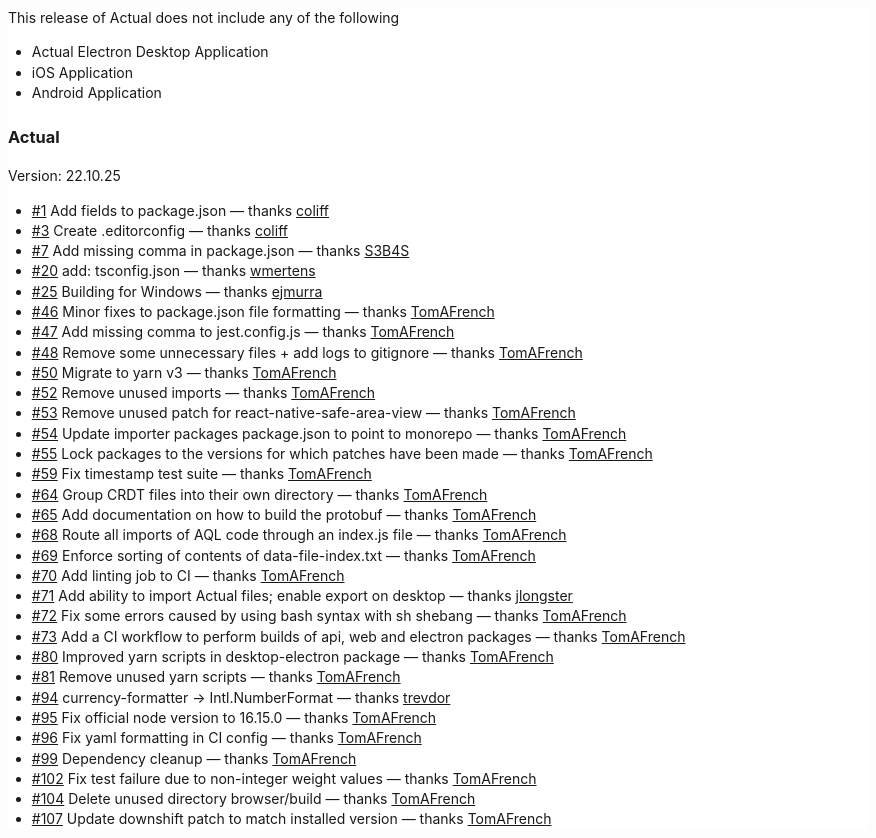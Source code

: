 This release of Actual does not include any of the following

- Actual Electron Desktop Application
- iOS Application
- Android Application

### Actual

Version: 22.10.25

- [#1](https://github.com/actualbudget/actual/pull/1) Add fields to package.json — thanks [coliff]
- [#3](https://github.com/actualbudget/actual/pull/3) Create .editorconfig — thanks [coliff]
- [#7](https://github.com/actualbudget/actual/pull/7) Add missing comma in package.json — thanks [S3B4S]
- [#20](https://github.com/actualbudget/actual/pull/20) add: tsconfig.json — thanks [wmertens]
- [#25](https://github.com/actualbudget/actual/pull/25) Building for Windows — thanks [ejmurra]
- [#46](https://github.com/actualbudget/actual/pull/46) Minor fixes to package.json file formatting — thanks [TomAFrench]
- [#47](https://github.com/actualbudget/actual/pull/47) Add missing comma to jest.config.js — thanks [TomAFrench]
- [#48](https://github.com/actualbudget/actual/pull/48) Remove some unnecessary files + add logs to gitignore — thanks [TomAFrench]
- [#50](https://github.com/actualbudget/actual/pull/50) Migrate to yarn v3 — thanks [TomAFrench]
- [#52](https://github.com/actualbudget/actual/pull/52) Remove unused imports — thanks [TomAFrench]
- [#53](https://github.com/actualbudget/actual/pull/53) Remove unused patch for react-native-safe-area-view — thanks [TomAFrench]
- [#54](https://github.com/actualbudget/actual/pull/54) Update importer packages package.json to point to monorepo — thanks [TomAFrench]
- [#55](https://github.com/actualbudget/actual/pull/55) Lock packages to the versions for which patches have been made — thanks [TomAFrench]
- [#59](https://github.com/actualbudget/actual/pull/59) Fix timestamp test suite — thanks [TomAFrench]
- [#64](https://github.com/actualbudget/actual/pull/64) Group CRDT files into their own directory — thanks [TomAFrench]
- [#65](https://github.com/actualbudget/actual/pull/65) Add documentation on how to build the protobuf — thanks [TomAFrench]
- [#68](https://github.com/actualbudget/actual/pull/68) Route all imports of AQL code through an index.js file — thanks [TomAFrench]
- [#69](https://github.com/actualbudget/actual/pull/69) Enforce sorting of contents of data-file-index.txt — thanks [TomAFrench]
- [#70](https://github.com/actualbudget/actual/pull/70) Add linting job to CI — thanks [TomAFrench]
- [#71](https://github.com/actualbudget/actual/pull/71) Add ability to import Actual files; enable export on desktop — thanks [jlongster]
- [#72](https://github.com/actualbudget/actual/pull/72) Fix some errors caused by using bash syntax with sh shebang — thanks [TomAFrench]
- [#73](https://github.com/actualbudget/actual/pull/73) Add a CI workflow to perform builds of api, web and electron packages — thanks [TomAFrench]
- [#80](https://github.com/actualbudget/actual/pull/80) Improved yarn scripts in desktop-electron package — thanks [TomAFrench]
- [#81](https://github.com/actualbudget/actual/pull/81) Remove unused yarn scripts — thanks [TomAFrench]
- [#94](https://github.com/actualbudget/actual/pull/94) currency-formatter -> Intl.NumberFormat — thanks [trevdor]
- [#95](https://github.com/actualbudget/actual/pull/95) Fix official node version to 16.15.0 — thanks [TomAFrench]
- [#96](https://github.com/actualbudget/actual/pull/96) Fix yaml formatting in CI config — thanks [TomAFrench]
- [#99](https://github.com/actualbudget/actual/pull/99) Dependency cleanup — thanks [TomAFrench]
- [#102](https://github.com/actualbudget/actual/pull/102) Fix test failure due to non-integer weight values — thanks [TomAFrench]
- [#104](https://github.com/actualbudget/actual/pull/104) Delete unused directory browser/build — thanks [TomAFrench]
- [#107](https://github.com/actualbudget/actual/pull/107) Update downshift patch to match installed version — thanks [TomAFrench]

[7brend7]: https://github.com/7brend7
[aaroneiche]: https://github.com/aaroneiche
[aharbis]: https://github.com/aharbis
[ajtrichards]: https://github.com/ajtrichards
[albertogasparin]: https://github.com/albertogasparin
[andremralves]: https://github.com/andremralves
[bdoherty]: https://github.com/bdoherty
[biohzrddd]: https://github.com/biohzrddd
[brtwrst]: https://github.com/brtwrst
[carkom]: https://github.com/carkom
[chylex]: https://github.com/chylex
[ciwchris]: https://github.com/ciwchris
[coliff]: https://github.com/coliff
[eberureon]: https://github.com/eberureon
[ejmurra]: https://github.com/ejmurra
[ezfe]: https://github.com/ezfe
[fry]: https://github.com/fry
[fstybel]: https://github.com/fstybel
[gsumpster]: https://github.com/gsumpster
[heilerich]: https://github.com/heilerich
[henrikmaa]: https://github.com/henrikmaa
[intiplink]: https://github.com/intiplink
[iurynogueira]: https://github.com/iurynogueira
[j-f1]: https://github.com/j-f1
[Jackenmen]: https://github.com/Jackenmen
[jamesmortensen]: https://github.com/jamesmortensen
[JazzaG]: https://github.com/JazzaG
[jlongster]: https://github.com/jlongster
[jlsjonas]: https://github.com/jlsjonas
[jonezy35]: https://github.com/jonezy35
[Kk-ships]: https://github.com/Kk-ships
[Kovah]: https://github.com/Kovah
[ldotlopez]: https://github.com/ldotlopez
[m3nu]: https://github.com/m3nu
[manuelcanepa]: https://github.com/manuelcanepa
[MatissJanis]: https://github.com/MatissJanis
[Miodec]: https://github.com/Miodec
[mnsrv]: https://github.com/mnsrv
[modrzew]: https://github.com/modrzew
[n1thun]: https://github.com/n1thun
[ostat]: https://github.com/ostat
[PartyLich]: https://github.com/PartyLich
[pmamberti]: https://github.com/pmamberti
[pole95]: https://github.com/pole95
[rianmcguire]: https://github.com/rianmcguire
[rich-howell]: https://github.com/rich-howell
[rickdoesdev]: https://github.com/rickdoesdev
[S3B4S]: https://github.com/S3B4S
[shall0pass]: https://github.com/shall0pass
[Shazib]: https://github.com/Shazib
[Silvenga]: https://github.com/Silvenga
[sinistersnare]: https://github.com/sinistersnare
[sudoCerb]: https://github.com/sudoCerb
[suryaatevellore]: https://github.com/suryaatevellore
[TheTrueCaligari]: https://github.com/TheTrueCaligari
[TomAFrench]: https://github.com/TomAFrench
[trevdor]: https://github.com/trevdor
[UnexomWid]: https://github.com/UnexomWid
[venkata-krishnas]: https://github.com/venkata-krishnas
[vincentscode]: https://github.com/vincentscode
[waseem-h]: https://github.com/waseem-h
[winklevos]: https://github.com/winklevos
[wmertens]: https://github.com/wmertens
[youngcw]: https://github.com/youngcw